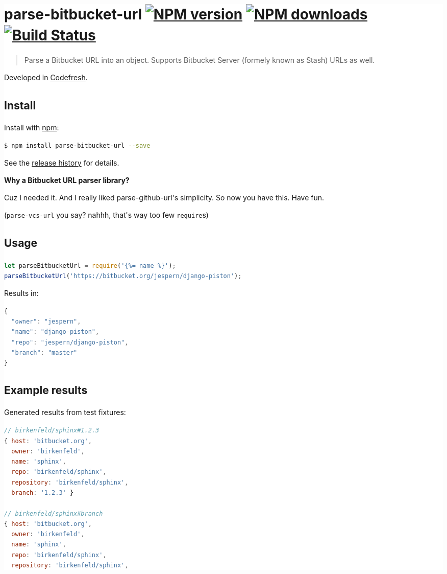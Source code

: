 # parse-bitbucket-url [![NPM version](https://img.shields.io/npm/v/parse-bitbucket-url.svg?style=flat)](https://www.npmjs.com/package/parse-bitbucket-url) [![NPM downloads](https://img.shields.io/npm/dm/parse-bitbucket-url.svg?style=flat)](https://npmjs.org/package/parse-bitbucket-url) [![Build Status](https://img.shields.io/travis/advance512/parse-bitbucket-url.svg?style=flat)](https://travis-ci.org/advance512/parse-bitbucket-url)

> Parse a Bitbucket URL into an object. Supports Bitbucket Server (formely known as Stash) URLs as well.

Developed in [Codefresh](https://www.codefresh.io).

## Install

Install with [npm](https://www.npmjs.com/):

```sh
$ npm install parse-bitbucket-url --save
```

See the [release history](#history) for details.

**Why a Bitbucket URL parser library?**

Cuz I needed it. And I really liked parse-github-url's simplicity. So now you have this. Have fun.

(`parse-vcs-url` you say? nahhh, that's way too few `require`s) 

## Usage

```js
let parseBitbucketUrl = require('{%= name %}');
parseBitbucketUrl('https://bitbucket.org/jespern/django-piston');
```

Results in:

```js
{
  "owner": "jespern",
  "name": "django-piston",
  "repo": "jespern/django-piston",
  "branch": "master"
}
```

## Example results

Generated results from test fixtures:

```js
// birkenfeld/sphinx#1.2.3
{ host: 'bitbucket.org',
  owner: 'birkenfeld',
  name: 'sphinx',
  repo: 'birkenfeld/sphinx',
  repository: 'birkenfeld/sphinx',
  branch: '1.2.3' }

// birkenfeld/sphinx#branch
{ host: 'bitbucket.org',
  owner: 'birkenfeld',
  name: 'sphinx',
  repo: 'birkenfeld/sphinx',
  repository: 'birkenfeld/sphinx',
```